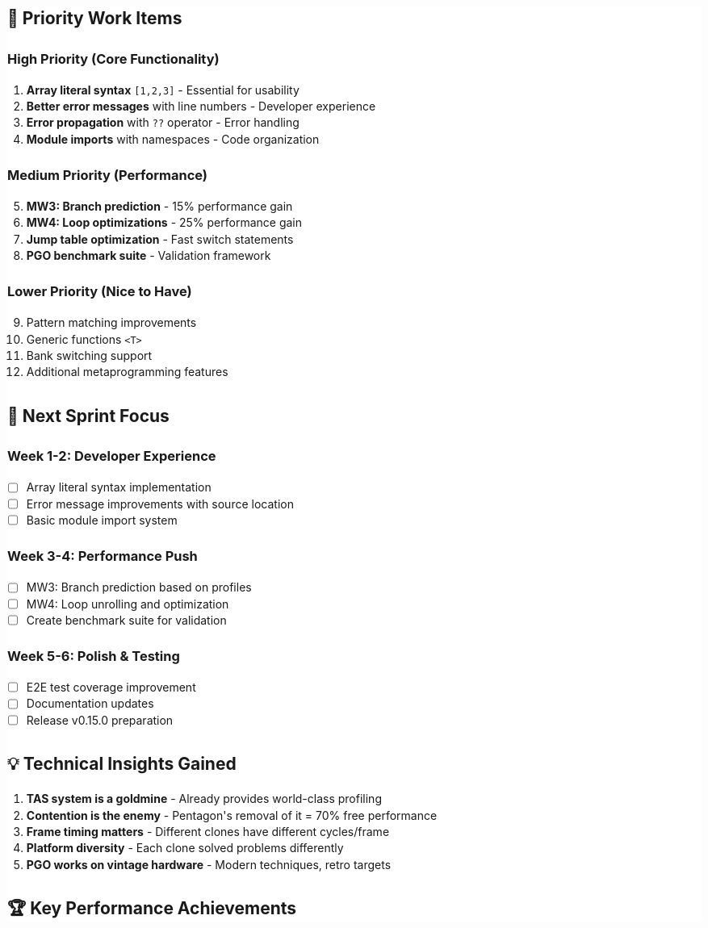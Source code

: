 ## 🎯 Priority Work Items

### High Priority (Core Functionality)
1. **Array literal syntax** `[1,2,3]` - Essential for usability
2. **Better error messages** with line numbers - Developer experience
3. **Error propagation** with `??` operator - Error handling
4. **Module imports** with namespaces - Code organization

### Medium Priority (Performance)
5. **MW3: Branch prediction** - 15% performance gain
6. **MW4: Loop optimizations** - 25% performance gain  
7. **Jump table optimization** - Fast switch statements
8. **PGO benchmark suite** - Validation framework

### Lower Priority (Nice to Have)
9. Pattern matching improvements
10. Generic functions `<T>`
11. Bank switching support
12. Additional metaprogramming features

## 🚀 Next Sprint Focus

### Week 1-2: Developer Experience
- [ ] Array literal syntax implementation
- [ ] Error message improvements with source location
- [ ] Basic module import system

### Week 3-4: Performance Push
- [ ] MW3: Branch prediction based on profiles
- [ ] MW4: Loop unrolling and optimization
- [ ] Create benchmark suite for validation

### Week 5-6: Polish & Testing
- [ ] E2E test coverage improvement
- [ ] Documentation updates
- [ ] Release v0.15.0 preparation

## 💡 Technical Insights Gained

1. **TAS system is a goldmine** - Already provides world-class profiling
2. **Contention is the enemy** - Pentagon's removal of it = 70% free performance
3. **Frame timing matters** - Different clones have different cycles/frame
4. **Platform diversity** - Each clone solved problems differently
5. **PGO works on vintage hardware** - Modern techniques, retro targets

## 🏆 Key Performance Achievements
